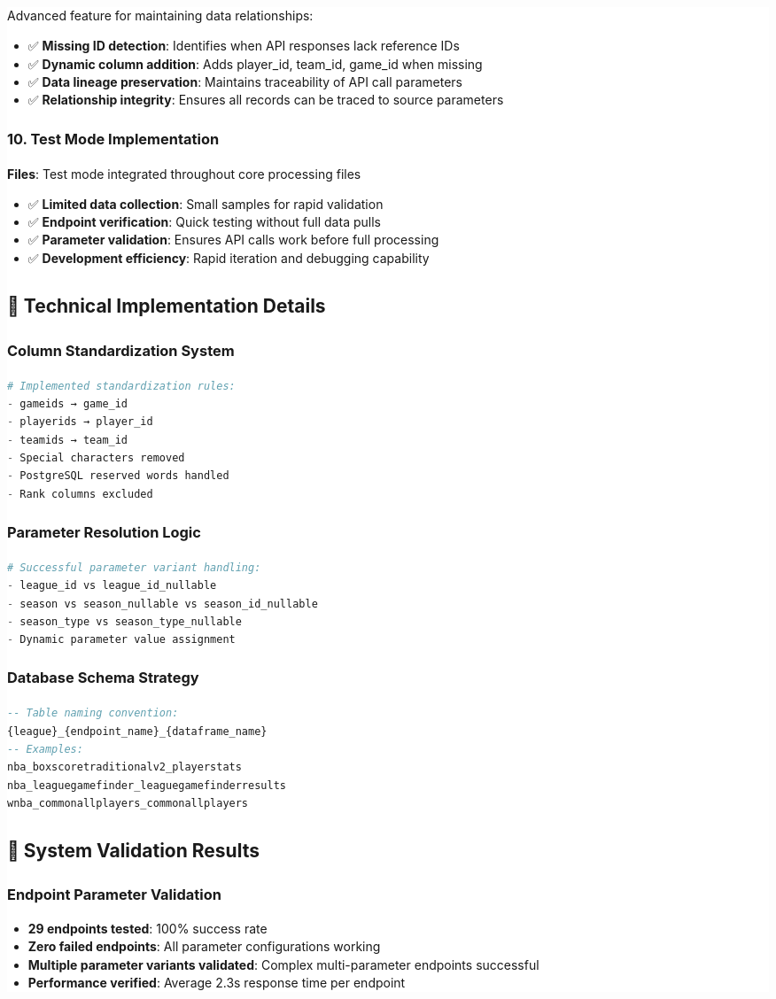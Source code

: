 Advanced feature for maintaining data relationships:
- ✅ **Missing ID detection**: Identifies when API responses lack reference IDs
- ✅ **Dynamic column addition**: Adds player_id, team_id, game_id when missing
- ✅ **Data lineage preservation**: Maintains traceability of API call parameters
- ✅ **Relationship integrity**: Ensures all records can be traced to source parameters

### 10. **Test Mode Implementation**

**Files**: Test mode integrated throughout core processing files

- ✅ **Limited data collection**: Small samples for rapid validation
- ✅ **Endpoint verification**: Quick testing without full data pulls
- ✅ **Parameter validation**: Ensures API calls work before full processing
- ✅ **Development efficiency**: Rapid iteration and debugging capability

## 🔧 Technical Implementation Details

### **Column Standardization System**
```python
# Implemented standardization rules:
- gameids → game_id
- playerids → player_id  
- teamids → team_id
- Special characters removed
- PostgreSQL reserved words handled
- Rank columns excluded
```

### **Parameter Resolution Logic**
```python
# Successful parameter variant handling:
- league_id vs league_id_nullable
- season vs season_nullable vs season_id_nullable
- season_type vs season_type_nullable
- Dynamic parameter value assignment
```

### **Database Schema Strategy**
```sql
-- Table naming convention:
{league}_{endpoint_name}_{dataframe_name}
-- Examples:
nba_boxscoretraditionalv2_playerstats
nba_leaguegamefinder_leaguegamefinderresults
wnba_commonallplayers_commonallplayers
```

## 🎯 System Validation Results

### **Endpoint Parameter Validation** 
- **29 endpoints tested**: 100% success rate
- **Zero failed endpoints**: All parameter configurations working
- **Multiple parameter variants validated**: Complex multi-parameter endpoints successful
- **Performance verified**: Average 2.3s response time per endpoint

